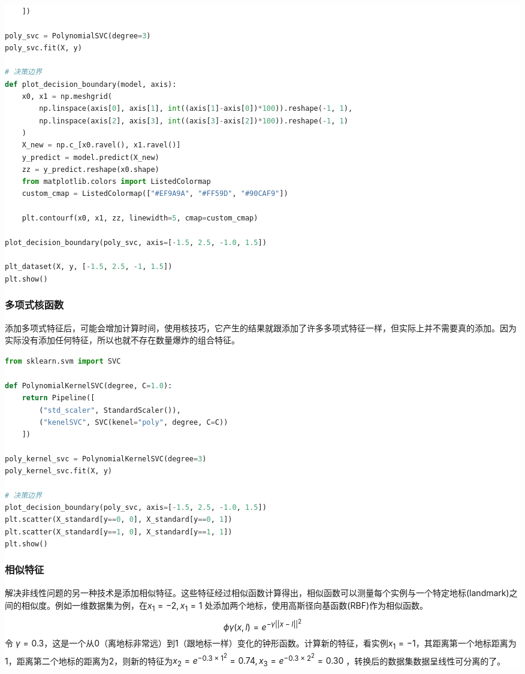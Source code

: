 ```python
    ])
  
poly_svc = PolynomialSVC(degree=3)
poly_svc.fit(X, y)

# 决策边界
def plot_decision_boundary(model, axis):
  	x0, x1 = np.meshgrid(
    	np.linspace(axis[0], axis[1], int((axis[1]-axis[0])*100)).reshape(-1, 1),
      	np.linspace(axis[2], axis[3], int((axis[3]-axis[2])*100)).reshape(-1, 1)
    )
    X_new = np.c_[x0.ravel(), x1.ravel()]
    y_predict = model.predict(X_new)
    zz = y_predict.reshape(x0.shape)
    from matplotlib.colors import ListedColormap
    custom_cmap = ListedColormap(["#EF9A9A", "#FF59D", "#90CAF9"])
    
    plt.contourf(x0, x1, zz, linewidth=5, cmap=custom_cmap)
    
plot_decision_boundary(poly_svc, axis=[-1.5, 2.5, -1.0, 1.5])

plt_dataset(X, y, [-1.5, 2.5, -1, 1.5])
plt.show() 
```

### 多项式核函数

添加多项式特征后，可能会增加计算时间，使用核技巧，它产生的结果就跟添加了许多多项式特征一样，但实际上并不需要真的添加。因为实际没有添加任何特征，所以也就不存在数量爆炸的组合特征。

```python
from sklearn.svm import SVC

def PolynomialKernelSVC(degree, C=1.0):
  	return Pipeline([
      	("std_scaler", StandardScaler()),
      	("kenelSVC", SVC(kenel="poly", degree, C=C))
    ])
  
poly_kernel_svc = PolynomialKernelSVC(degree=3)
poly_kernel_svc.fit(X, y)

# 决策边界
plot_decision_boundary(poly_svc, axis=[-1.5, 2.5, -1.0, 1.5])
plt.scatter(X_standard[y==0, 0], X_standard[y==0, 1])
plt.scatter(X_standard[y==1, 0], X_standard[y==1, 1])
plt.show() 
```

### 相似特征

解决非线性问题的另一种技术是添加相似特征。这些特征经过相似函数计算得出，相似函数可以测量每个实例与一个特定地标(landmark)之间的相似度。例如一维数据集为例，在$x_1=-2,x_1=1$ 处添加两个地标，使用高斯径向基函数(RBF)作为相似函数。
$$
\phi\gamma(x, l) = e^{-\gamma||x-l||^2}
$$
令 $\gamma=0.3$，这是一个从0（离地标非常远）到1（跟地标一样）变化的钟形函数。计算新的特征，看实例$x_1=-1$，其距离第一个地标距离为1，距离第二个地标的距离为2，则新的特征为$x_2=e^{-0.3\times 1^2}=0.74, x_3=e^{-0.3\times 2^2}=0.30$ ，转换后的数据集数据呈线性可分离的了。
